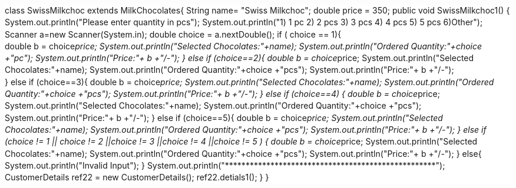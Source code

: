 class SwissMilkchoc extends MilkChocolates{
	String name= "Swiss Milkchoc";
	double price = 350;
	public  void SwissMilkchoc1() {
		System.out.println("Please enter quantity in pcs");
		  System.out.println("1) 1 pc 2) 2 pcs 3) 3 pcs 4) 4 pcs 5) 5 pcs 6)Other");
		  Scanner a=new Scanner(System.in);
		  double choice = a.nextDouble();
		  if ( choice == 1){   
			  double b = choice*price;
			  System.out.println("Selected Chocolates:"+name);
			  System.out.println("Ordered Quantity:"+choice +"pc");
			  System.out.println("Price:"+ b +"/-");
	     }
		  else if (choice==2){
			  double b = choice*price;
			  System.out.println("Selected Chocolates:"+name);
			  System.out.println("Ordered Quantity:"+choice +"pcs");
			  System.out.println("Price:"+ b +"/-");				
	      }
		  else if (choice==3){
			  double b = choice*price;
			  System.out.println("Selected Chocolates:"+name);
			  System.out.println("Ordered Quantity:"+choice +"pcs");
			  System.out.println("Price:"+ b +"/-");
	      }
	     else if (choice==4) {
	    	  double b = choice*price;
	    	  System.out.println("Selected Chocolates:"+name);
	    	  System.out.println("Ordered Quantity:"+choice +"pcs");
	    	  System.out.println("Price:"+ b +"/-");
	      }
	      else if (choice==5){
	    	  double b = choice*price;
	    	  System.out.println("Selected Chocolates:"+name);
	    	  System.out.println("Ordered Quantity:"+choice +"pcs");
	    	  System.out.println("Price:"+ b +"/-");
	      }
	      else if (choice != 1 || choice != 2 ||choice != 3 ||choice != 4 ||choice != 5 ) {
	    	  double b = choice*price;
	    	  System.out.println("Selected Chocolates:"+name);
	    	  System.out.println("Ordered Quantity:"+choice +"pcs");
	    	  System.out.println("Price:"+ b +"/-");
	      }
	      else{
	    	  System.out.println("Invalid Input");
	      }
		  	  System.out.println("***************************************************");
		      CustomerDetails ref22 = new CustomerDetails();
			  ref22.detials1();
	}
}
